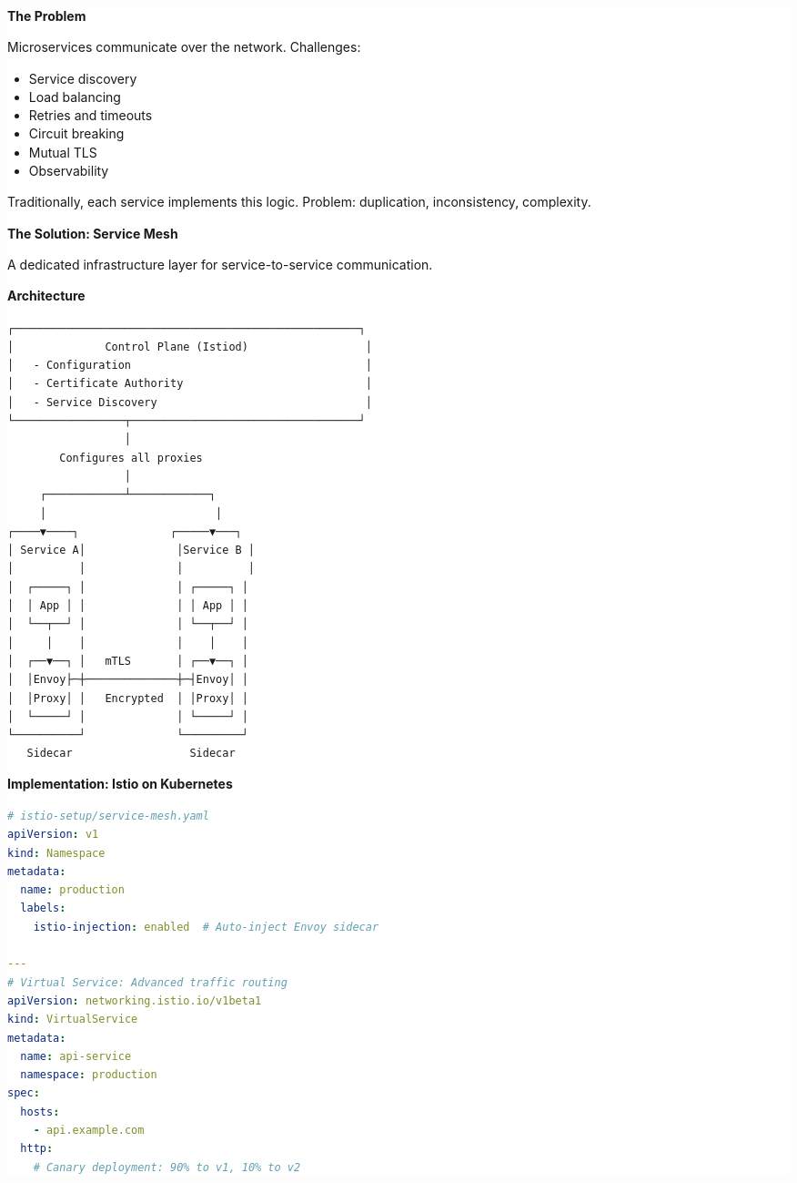 **The Problem**

Microservices communicate over the network. Challenges:
- Service discovery
- Load balancing
- Retries and timeouts
- Circuit breaking
- Mutual TLS
- Observability

Traditionally, each service implements this logic. Problem: duplication, inconsistency, complexity.

**The Solution: Service Mesh**

A dedicated infrastructure layer for service-to-service communication.

**Architecture**

```
┌─────────────────────────────────────────────────────┐
│              Control Plane (Istiod)                  │
│   - Configuration                                    │
│   - Certificate Authority                            │
│   - Service Discovery                                │
└─────────────────┬───────────────────────────────────┘
                  │
        Configures all proxies
                  │
     ┌────────────┴────────────┐
     │                          │
┌────▼────┐              ┌─────▼───┐
│ Service A│              │Service B │
│          │              │          │
│  ┌─────┐ │              │ ┌─────┐ │
│  │ App │ │              │ │ App │ │
│  └──┬──┘ │              │ └──┬──┘ │
│     │    │              │    │    │
│  ┌──▼──┐ │   mTLS       │ ┌──▼──┐ │
│  │Envoy├─┼──────────────┼─┤Envoy│ │
│  │Proxy│ │   Encrypted  │ │Proxy│ │
│  └─────┘ │              │ └─────┘ │
└──────────┘              └─────────┘
   Sidecar                  Sidecar
```

**Implementation: Istio on Kubernetes**

```yaml
# istio-setup/service-mesh.yaml
apiVersion: v1
kind: Namespace
metadata:
  name: production
  labels:
    istio-injection: enabled  # Auto-inject Envoy sidecar

---
# Virtual Service: Advanced traffic routing
apiVersion: networking.istio.io/v1beta1
kind: VirtualService
metadata:
  name: api-service
  namespace: production
spec:
  hosts:
    - api.example.com
  http:
    # Canary deployment: 90% to v1, 10% to v2
```
